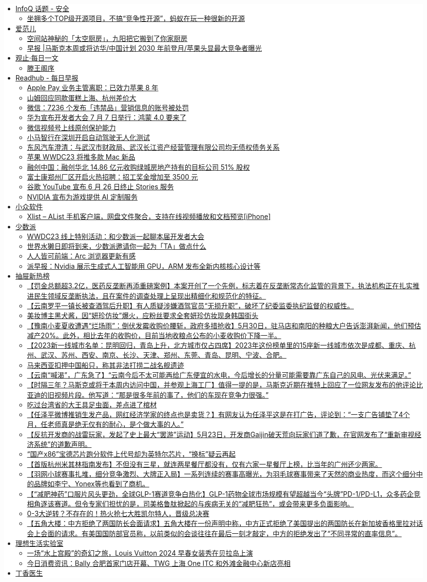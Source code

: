 - [InfoQ 话题 - 安全](https://www.infoq.cn/topic/21)
  - [坐拥多个TOP级开源项目，不搞“竞争性开源”，蚂蚁在玩一种很新的开源](https://www.infoq.cn/article/ralvB4xqACr4oMyUzOmv)
- [爱范儿](https://www.ifanr.com?utm_source=rss&utm_medium=rss&utm_campaign=)
  - [空间站神秘的「太空厨房」，九阳把它搬到了你家厨房](https://www.ifanr.com/1549880?utm_source=rss&utm_medium=rss&utm_campaign=)
  - [早报 |马斯克本周或将访华/中国计划 2030 年前登月/苹果头显最大竞争者曝光](https://www.ifanr.com/1549833?utm_source=rss&utm_medium=rss&utm_campaign=)
- [观止·每日一文](https://meiriyiwen.com)
  - [滕王阁序](https://meiriyiwen.com?20230530)
- [Readhub - 每日早报](https://readhub.cn/topic/daily)
  - [Apple Pay 业务主管离职：已效力苹果 8 年](https://readhub.cn/topic/8qagBpvYvJB)
  - [山姆回应同款蛋糕上海、杭州差价大](https://readhub.cn/topic/8qb42SJYcLH)
  - [微信：7236 个发布「违禁品」营销信息的账号被处罚](https://readhub.cn/topic/8qbLtEYTU7q)
  - [华为宣布开发者大会 7 月 7 日举行：鸿蒙 4.0 要来了](https://readhub.cn/topic/8qb8bdDoZrq)
  - [微信视频号上线原创保护能力](https://readhub.cn/topic/8qaD7fcHL2R)
  - [小马智行在深圳开启自动驾驶无人化测试](https://readhub.cn/topic/8qb6MhFw0zw)
  - [东风汽车澄清：与武汉市财政局、武汉长江资产经营管理有限公司均无债权债务关系](https://readhub.cn/topic/8qaXVZ8IyTm)
  - [苹果 WWDC23 将推多款 Mac 新品](https://readhub.cn/topic/8qaaqvZOlkH)
  - [融创中国：融创华北 14.86 亿元收购绿城房地产持有的目标公司 51% 股权](https://readhub.cn/topic/8qaSqu2u9Lu)
  - [富士康郑州厂区开启火热招聘：招工奖金增加至 3500 元](https://readhub.cn/topic/8q9JDUe5CdP)
  - [谷歌 YouTube 宣布 6 月 26 日终止 Stories 服务](https://readhub.cn/topic/8qbfoKuclQX)
  - [NVIDIA 宣布为游戏提供 AI 定制服务](https://readhub.cn/topic/8qbjkOT85cs)
- [小众软件](https://www.appinn.com)
  - [Xlist – AList 手机客户端，网盘文件聚合，支持在线视频播放和文档预览[iPhone]](https://www.appinn.com/xlist-for-alist/)
- [少数派](https://sspai.com)
  - [WWDC23 线上特别活动：和少数派一起聊本届开发者大会](https://sspai.com/post/80073)
  - [世界水獭日即将到来，少数派邀请你一起为「TA」做点什么](https://sspai.com/post/79971)
  - [人人皆可前端：Arc 浏览器更新有感](https://sspai.com/post/80028)
  - [派早报：Nvidia 展示生成式人工智能用 GPU，ARM 发布全新内核核心设计等](https://sspai.com/post/80069)
- [抽屉新热榜](http://www.chouti.com)
  - [【罚金总额超3.2亿，医药反垄断再添重磅案例】本案开创了一个先例，标志着在反垄断常态化监管的背景下，执法机构正在扎实推进民生领域反垄断执法，且在案件的调查处理上呈现出精细化和规范化的特征。](https://dig.chouti.com/link/38801171)
  - [【云南罗平一镇长被查酒驾后升职】有人质疑涉嫌酒驾官员“无损升职”，破坏了纪委监委执纪监督的权威性。](https://dig.chouti.com/link/38800467)
  - [美妆博主黑犬酱，因“妍珍仿妆”爆火，应粉丝要求全套妍珍仿妆现身韩国街头](https://dig.chouti.com/link/38801260)
  - [【豫南小麦夏收遭遇“烂场雨”：倒伏发霉收购价腰斩，政府多措抢收】5月30日，驻马店和南阳的种粮大户告诉澎湃新闻，他们预估减产20%。此外，相比去年的收购价，目前当地收粮点公布的小麦收购价下降一半。](https://dig.chouti.com/link/38803101)
  - [【2023新一线城市名单：昆明回归，青岛上升，北方城市仅占四席】2023年这份榜单里的15座新一线城市依次是成都、重庆、杭州、武汉、苏州、西安、南京、长沙、天津、郑州、东莞、青岛、昆明、宁波、合肥。](https://dig.chouti.com/link/38803069)
  - [马来西亚扣押中国船只，称其非法打捞二战名舰遗迹](https://dig.chouti.com/link/38800573)
  - [【云南“喊渴”，广东急了】“云南今后不太可能再给广东便宜的水电，今后增长的分量可能需要靠广东自己的风电、光伏来满足。”](https://dig.chouti.com/link/38801007)
  - [【时隔三年？马斯克或将于本周内访问中国，并参观上海工厂】值得一提的是，马斯克近期在推特上回应了一位网友发布的他评论比亚迪的旧视频片段。他写道：“那是很多年前的事了，他们的车现在竞争力很强。”](https://dig.chouti.com/link/38801159)
  - [吃过台湾省的大王具足虫面，差点进了棺材](https://dig.chouti.com/link/38800546)
  - [【任泽平微博推销生发产品，网红经济学家的终点也是卖货？】有网友认为任泽平这是在打广告，评论到：“一支广告铺垫了4个月，任老师真是绝无仅有的耐心，是个做大事的人。”](https://dig.chouti.com/link/38800543)
  - [【反抗开发商的战雷玩家，发起了史上最大“罢游”运动】5月23日，开发商Gaijin破天荒向玩家们道了歉，在官网发布了“重新审视经济系统”的道歉声明。](https://dig.chouti.com/link/38800576)
  - [“国产x86”宝德芯片跑分软件上代号却为英特尔芯片，“换标”疑云再起](https://dig.chouti.com/link/38801860)
  - [【首版杭州米其林指南发布】不但没有三星，就连两星餐厅都没有，仅有六家一星餐厅上榜，比当年的广州还少两家。](https://dig.chouti.com/link/38801258)
  - [【羽网小球赛事扎堆，细分竞争激烈、大牌正入局】一系列连续的赛事高曝光，为羽毛球赛事带来了天然的商业热度，而这个细分中的品牌如李宁、Yonex等也看到了商机。](https://dig.chouti.com/link/38800471)
  - [【“减肥神药”口服片风头更劲，全球GLP-1赛道竞争白热化】GLP-1药物全球市场规模有望超越当今“头牌”PD-1/PD-L1，众多药企竞相角逐该赛道。但令专家们担忧的是，司美格鲁肽掀起的与疾病无关的“减肥狂热”，或会带来更多负面影响。](https://dig.chouti.com/link/38800549)
  - [0-3大逆转？不存在的！热火抢七大胜凯尔特人，晋级总决赛](https://dig.chouti.com/link/38800563)
  - [【五角大楼：中方拒绝了两国防长会面请求】五角大楼在一份声明中称，中方正式拒绝了美国提出的两国防长在新加坡香格里拉对话会上会面的请求。有美国国防部官员称，以前类似的会谈往往在最后一刻才敲定，中方的拒绝发出了“不同寻常的直率信息”。](https://dig.chouti.com/link/38800463)
- [理想生活实验室](http://www.toodaylab.com)
  - [一场“水上宫殿”的奇幻之旅，Louis Vuitton 2024 早春女装秀在贝拉岛上演](http://www.toodaylab.com/81933)
  - [今日消费资讯：Bally 合肥首家门店开幕、TWG 上海 One ITC 和外滩金融中心新店亮相](http://www.toodaylab.com/81929)
- [丁香医生](http://weixin.sogou.com/weixin?type=1&s_from=input&query=%E4%B8%81%E9%A6%99%E5%8C%BB%E7%94%9F)